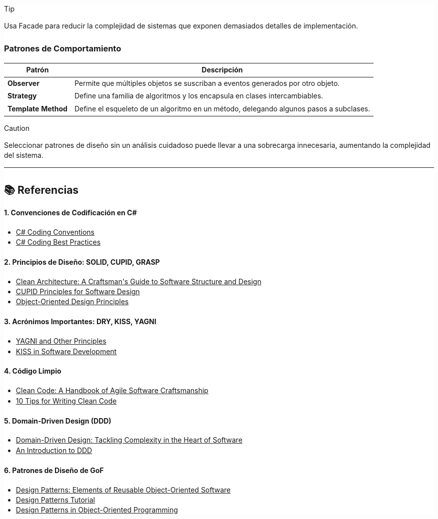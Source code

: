 > [!TIP]
> Usa Facade para reducir la complejidad de sistemas que exponen demasiados detalles de implementación.

### **Patrones de Comportamiento**

| **Patrón**          | **Descripción**                                                                        |
| ------------------- | -------------------------------------------------------------------------------------- |
| **Observer**        | Permite que múltiples objetos se suscriban a eventos generados por otro objeto.        |
| **Strategy**        | Define una familia de algoritmos y los encapsula en clases intercambiables.            |
| **Template Method** | Define el esqueleto de un algoritmo en un método, delegando algunos pasos a subclases. |

> [!CAUTION]  
> Seleccionar patrones de diseño sin un análisis cuidadoso puede llevar a una sobrecarga innecesaria, aumentando la complejidad del sistema.

---

## 📚 Referencias

#### **1. Convenciones de Codificación en C#**

- [C# Coding Conventions](https://learn.microsoft.com/en-us/dotnet/csharp/fundamentals/coding-style/coding-conventions)
- [C# Coding Best Practices](https://www.pluralsight.com)

#### **2. Principios de Diseño: SOLID, CUPID, GRASP**

- [Clean Architecture: A Craftsman's Guide to Software Structure and Design](https://www.oreilly.com)
- [CUPID Principles for Software Design](https://github.com)
- [Object-Oriented Design Principles](https://www.objectmentor.com)

#### **3. Acrónimos Importantes: DRY, KISS, YAGNI**

- [YAGNI and Other Principles](https://www.altexsoft.com)
- [KISS in Software Development](https://www.thoughtworks.com)

#### **4. Código Limpio**

- [Clean Code: A Handbook of Agile Software Craftsmanship](https://www.oreilly.com)
- [10 Tips for Writing Clean Code](https://medium.com)

#### **5. Domain-Driven Design (DDD)**

- [Domain-Driven Design: Tackling Complexity in the Heart of Software](https://www.dddcommunity.org)
- [An Introduction to DDD](https://www.baeldung.com)

#### **6. Patrones de Diseño de GoF**

- [Design Patterns: Elements of Reusable Object-Oriented Software](https://www.oreilly.com)
- [Design Patterns Tutorial](https://refactoring.guru)
- [Design Patterns in Object-Oriented Programming](https://www.geeksforgeeks.org)
